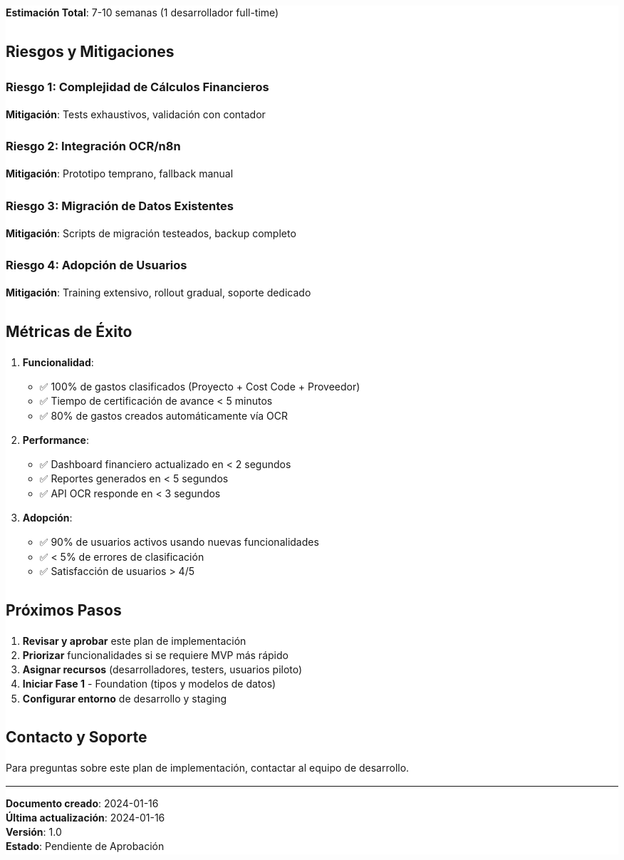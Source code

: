 **Estimación Total**: 7-10 semanas (1 desarrollador full-time)

## Riesgos y Mitigaciones

### Riesgo 1: Complejidad de Cálculos Financieros
**Mitigación**: Tests exhaustivos, validación con contador

### Riesgo 2: Integración OCR/n8n
**Mitigación**: Prototipo temprano, fallback manual

### Riesgo 3: Migración de Datos Existentes
**Mitigación**: Scripts de migración testeados, backup completo

### Riesgo 4: Adopción de Usuarios
**Mitigación**: Training extensivo, rollout gradual, soporte dedicado

## Métricas de Éxito

1. **Funcionalidad**:
   - ✅ 100% de gastos clasificados (Proyecto + Cost Code + Proveedor)
   - ✅ Tiempo de certificación de avance < 5 minutos
   - ✅ 80% de gastos creados automáticamente vía OCR

2. **Performance**:
   - ✅ Dashboard financiero actualizado en < 2 segundos
   - ✅ Reportes generados en < 5 segundos
   - ✅ API OCR responde en < 3 segundos

3. **Adopción**:
   - ✅ 90% de usuarios activos usando nuevas funcionalidades
   - ✅ < 5% de errores de clasificación
   - ✅ Satisfacción de usuarios > 4/5

## Próximos Pasos

1. **Revisar y aprobar** este plan de implementación
2. **Priorizar** funcionalidades si se requiere MVP más rápido
3. **Asignar recursos** (desarrolladores, testers, usuarios piloto)
4. **Iniciar Fase 1** - Foundation (tipos y modelos de datos)
5. **Configurar entorno** de desarrollo y staging

## Contacto y Soporte

Para preguntas sobre este plan de implementación, contactar al equipo de desarrollo.

---

**Documento creado**: 2024-01-16  
**Última actualización**: 2024-01-16  
**Versión**: 1.0  
**Estado**: Pendiente de Aprobación
